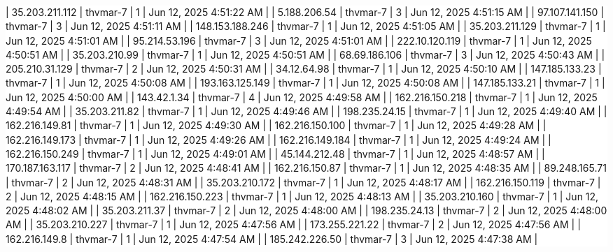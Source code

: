 | 35.203.211.112  | thvmar-7   | 1            | Jun 12, 2025 4:51:22 AM |
| 5.188.206.54    | thvmar-7   | 3            | Jun 12, 2025 4:51:15 AM |
| 97.107.141.150  | thvmar-7   | 3            | Jun 12, 2025 4:51:11 AM |
| 148.153.188.246 | thvmar-7   | 1            | Jun 12, 2025 4:51:05 AM |
| 35.203.211.129  | thvmar-7   | 1            | Jun 12, 2025 4:51:01 AM |
| 95.214.53.196   | thvmar-7   | 3            | Jun 12, 2025 4:51:01 AM |
| 222.10.120.119  | thvmar-7   | 1            | Jun 12, 2025 4:50:51 AM |
| 35.203.210.99   | thvmar-7   | 1            | Jun 12, 2025 4:50:51 AM |
| 68.69.186.106   | thvmar-7   | 3            | Jun 12, 2025 4:50:43 AM |
| 205.210.31.129  | thvmar-7   | 2            | Jun 12, 2025 4:50:31 AM |
| 34.12.64.98     | thvmar-7   | 1            | Jun 12, 2025 4:50:10 AM |
| 147.185.133.23  | thvmar-7   | 1            | Jun 12, 2025 4:50:08 AM |
| 193.163.125.149 | thvmar-7   | 1            | Jun 12, 2025 4:50:08 AM |
| 147.185.133.21  | thvmar-7   | 1            | Jun 12, 2025 4:50:00 AM |
| 143.42.1.34     | thvmar-7   | 4            | Jun 12, 2025 4:49:58 AM |
| 162.216.150.218 | thvmar-7   | 1            | Jun 12, 2025 4:49:54 AM |
| 35.203.211.82   | thvmar-7   | 1            | Jun 12, 2025 4:49:46 AM |
| 198.235.24.15   | thvmar-7   | 1            | Jun 12, 2025 4:49:40 AM |
| 162.216.149.81  | thvmar-7   | 1            | Jun 12, 2025 4:49:30 AM |
| 162.216.150.100 | thvmar-7   | 1            | Jun 12, 2025 4:49:28 AM |
| 162.216.149.173 | thvmar-7   | 1            | Jun 12, 2025 4:49:26 AM |
| 162.216.149.184 | thvmar-7   | 1            | Jun 12, 2025 4:49:24 AM |
| 162.216.150.249 | thvmar-7   | 1            | Jun 12, 2025 4:49:01 AM |
| 45.144.212.48   | thvmar-7   | 1            | Jun 12, 2025 4:48:57 AM |
| 170.187.163.117 | thvmar-7   | 2            | Jun 12, 2025 4:48:41 AM |
| 162.216.150.87  | thvmar-7   | 1            | Jun 12, 2025 4:48:35 AM |
| 89.248.165.71   | thvmar-7   | 2            | Jun 12, 2025 4:48:31 AM |
| 35.203.210.172  | thvmar-7   | 1            | Jun 12, 2025 4:48:17 AM |
| 162.216.150.119 | thvmar-7   | 2            | Jun 12, 2025 4:48:15 AM |
| 162.216.150.223 | thvmar-7   | 1            | Jun 12, 2025 4:48:13 AM |
| 35.203.210.160  | thvmar-7   | 1            | Jun 12, 2025 4:48:02 AM |
| 35.203.211.37   | thvmar-7   | 2            | Jun 12, 2025 4:48:00 AM |
| 198.235.24.13   | thvmar-7   | 2            | Jun 12, 2025 4:48:00 AM |
| 35.203.210.227  | thvmar-7   | 1            | Jun 12, 2025 4:47:56 AM |
| 173.255.221.22  | thvmar-7   | 2            | Jun 12, 2025 4:47:56 AM |
| 162.216.149.8   | thvmar-7   | 1            | Jun 12, 2025 4:47:54 AM |
| 185.242.226.50  | thvmar-7   | 3            | Jun 12, 2025 4:47:38 AM |